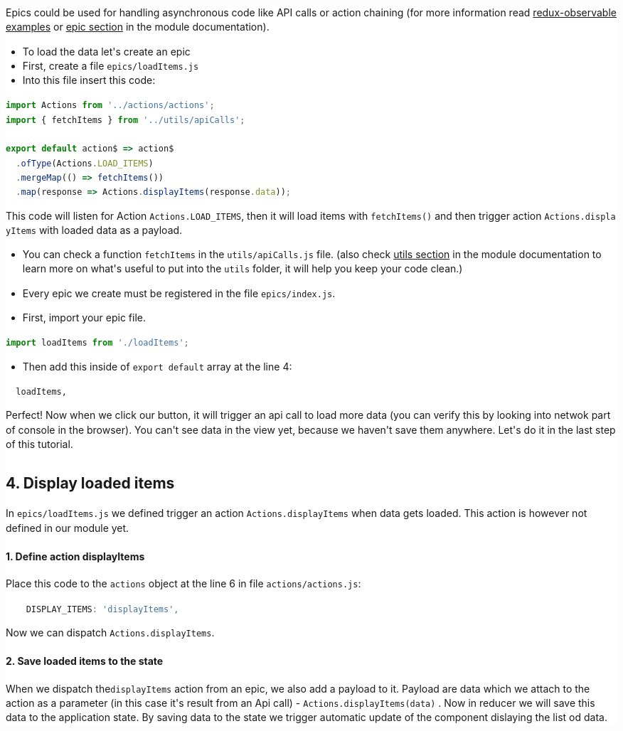 Epics could be used for handling asynchronous code like API calls or action chaining (for more information read [redux-observable examples](reduxObservableExamples.md) or [epic section](module.md#epics-directory) in the module documentation). 

- To load the data let's create an epic
 - First, create a file `epics/loadItems.js`
 - Into this file insert this code:
  ```javascript
  import Actions from '../actions/actions';
  import { fetchItems } from '../utils/apiCalls';
  
  export default action$ => action$
    .ofType(Actions.LOAD_ITEMS)
    .mergeMap(() => fetchItems())
    .map(response => Actions.displayItems(response.data));

  ```
  This code will listen for Action `Actions.LOAD_ITEMS`, then it will load items with `fetchItems()` and then trigger action `Actions.displayItems` with loaded data as a payload.
  - You can check a function `fetchItems` in the `utils/apiCalls.js` file. (also check [utils section](module.md#utils-directory) in the module documentation to learn more on what's useful to put into the `utils` folder, it will help you keep your code clean.)

- Every epic we create must be registered in the file `epics/index.js`. 
 - First, import your epic file.
 
  ```javascript
  import loadItems from './loadItems';
  ```
 
 - Then add this inside of `export default` array at the line 4:
 
 ```
   loadItems,
 ```

Perfect! Now when we click our button, it will trigger an api call to load more data (you can verify this by looking into netwok part of console in the browser). You can't see data in the view yet, because we haven't save them anywhere. Let's do it in the last step of this tutorial. 

## 4. Display loaded items
In `epics/loadItems.js` we defined trigger an action `Actions.displayItems` when data gets loaded. This action is however not defined in our module yet.

#### 1. Define action displayItems
Place this code to the `actions` object at the line 6 in file `actions/actions.js`:

```javascript
    DISPLAY_ITEMS: 'displayItems',
```

Now we can dispatch `Actions.displayItems`.

#### 2. Save loaded items to the state
When we dispatch the`displayItems` action from an epic, we also add a payload to it. Payload are data which we attach to the action as a parameter (in this case it's result from an Api call) - `Actions.displayItems(data)` . Now in reducer we will save this data to the application state. By saving data to the state we trigger automatic update of the component dislaying the list od data.
